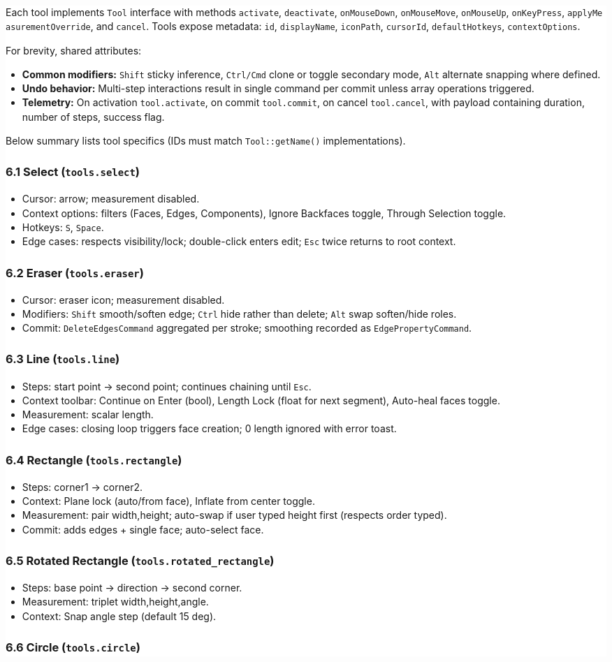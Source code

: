 Each tool implements `Tool` interface with methods `activate`, `deactivate`, `onMouseDown`, `onMouseMove`, `onMouseUp`, `onKeyPress`, `applyMeasurementOverride`, and `cancel`. Tools expose metadata: `id`, `displayName`, `iconPath`, `cursorId`, `defaultHotkeys`, `contextOptions`.

For brevity, shared attributes:
- **Common modifiers:** `Shift` sticky inference, `Ctrl/Cmd` clone or toggle secondary mode, `Alt` alternate snapping where defined.
- **Undo behavior:** Multi-step interactions result in single command per commit unless array operations triggered.
- **Telemetry:** On activation `tool.activate`, on commit `tool.commit`, on cancel `tool.cancel`, with payload containing duration, number of steps, success flag.

Below summary lists tool specifics (IDs must match `Tool::getName()` implementations).

### 6.1 Select (`tools.select`)

- Cursor: arrow; measurement disabled.
- Context options: filters (Faces, Edges, Components), Ignore Backfaces toggle, Through Selection toggle.
- Hotkeys: `S`, `Space`.
- Edge cases: respects visibility/lock; double-click enters edit; `Esc` twice returns to root context.

### 6.2 Eraser (`tools.eraser`)

- Cursor: eraser icon; measurement disabled.
- Modifiers: `Shift` smooth/soften edge; `Ctrl` hide rather than delete; `Alt` swap soften/hide roles.
- Commit: `DeleteEdgesCommand` aggregated per stroke; smoothing recorded as `EdgePropertyCommand`.

### 6.3 Line (`tools.line`)

- Steps: start point -> second point; continues chaining until `Esc`.
- Context toolbar: Continue on Enter (bool), Length Lock (float for next segment), Auto-heal faces toggle.
- Measurement: scalar length.
- Edge cases: closing loop triggers face creation; 0 length ignored with error toast.

### 6.4 Rectangle (`tools.rectangle`)

- Steps: corner1 -> corner2.
- Context: Plane lock (auto/from face), Inflate from center toggle.
- Measurement: pair width,height; auto-swap if user typed height first (respects order typed).
- Commit: adds edges + single face; auto-select face.

### 6.5 Rotated Rectangle (`tools.rotated_rectangle`)

- Steps: base point -> direction -> second corner.
- Measurement: triplet width,height,angle.
- Context: Snap angle step (default 15 deg).

### 6.6 Circle (`tools.circle`)
